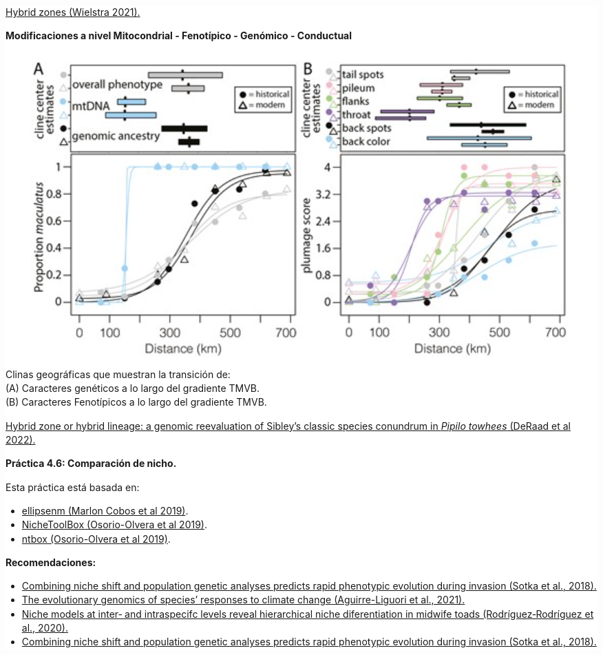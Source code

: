 [Hybrid zones (Wielstra 2021).](https://www.cell.com/current-biology/fulltext/S0960-9822(20)31758-9?_returnURL=https%3A%2F%2Flinkinghub.elsevier.com%2Fretrieve%2Fpii%2FS0960982220317589%3Fshowall%3Dtrue)

**Modificaciones a nivel **Mitocondrial** - **Fenotípico** - **Genómico** - **Conductual**** \
![](figuras/clines.png) \
Clinas geográficas que muestran la transición de: \
(A) Caracteres genéticos a lo largo del gradiente TMVB. \
(B) Caracteres Fenotípicos a lo largo del gradiente TMVB. 

[Hybrid zone or hybrid lineage: a genomic reevaluation of Sibley’s classic species conundrum in *Pipilo towhees* (DeRaad et al 2022).](https://onlinelibrary.wiley.com/doi/full/10.1111/evo.12343)

**Práctica 4.6: Comparación de nicho.**

Esta práctica está basada en:
-  [ellipsenm (Marlon Cobos et al 2019)](https://github.com/marlonecobos/ellipsenm).
- [NicheToolBox (Osorio-Olvera et al 2019)](https://github.com/luismurao/ntbox).
- [ntbox (Osorio-Olvera et al 2019)](https://luismurao.github.io/ntbox_user_guide.html).


**Recomendaciones:** 
- [Combining niche shift and population genetic analyses predicts rapid phenotypic evolution during invasion (Sotka et al., 2018).](https://pmc.ncbi.nlm.nih.gov/articles/PMC5978718/)
- [The evolutionary genomics of species’ responses to climate change (Aguirre-Liguori et al., 2021).](https://www.nature.com/articles/s41559-021-01526-9)
- [Niche models at inter‑ and intraspecifc levels reveal
hierarchical niche diferentiation in midwife toads (Rodríguez‑Rodríguez  et al., 2020).](https://www.nature.com/articles/s41598-020-67992-6)
- [Combining niche shift and population genetic analyses predicts rapid phenotypic evolution during invasion (Sotka  et al., 2018).](https://onlinelibrary.wiley.com/doi/10.1111/eva.12592)
